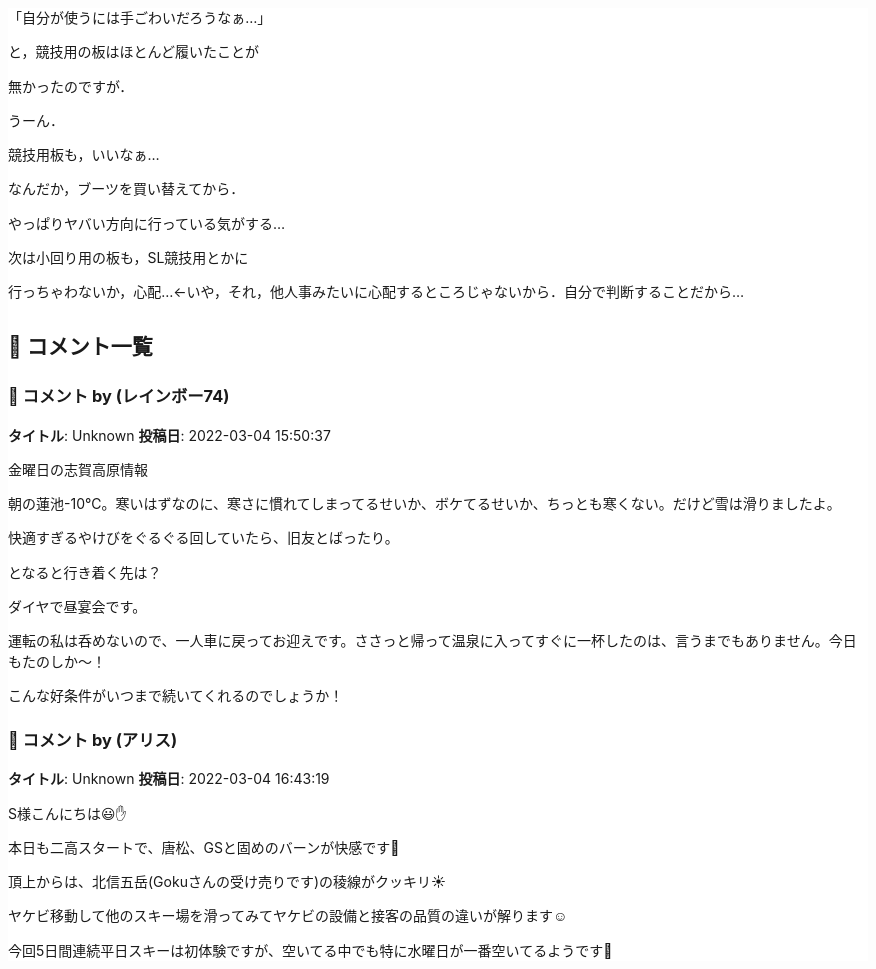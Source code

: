 
「自分が使うには手ごわいだろうなぁ…」


と，競技用の板はほとんど履いたことが


無かったのですが．


うーん．


競技用板も，いいなぁ…





なんだか，ブーツを買い替えてから．


やっぱりヤバい方向に行っている気がする…


次は小回り用の板も，SL競技用とかに


行っちゃわないか，心配…←いや，それ，他人事みたいに心配するところじゃないから．自分で判断することだから…

## 💬 コメント一覧

### 💬 コメント by (レインボー74)
**タイトル**: Unknown
**投稿日**: 2022-03-04 15:50:37

金曜日の志賀高原情報

朝の蓮池-10℃。寒いはずなのに、寒さに慣れてしまってるせいか、ボケてるせいか、ちっとも寒くない。だけど雪は滑りましたよ。

快適すぎるやけびをぐるぐる回していたら、旧友とばったり。

となると行き着く先は？

ダイヤで昼宴会です。

運転の私は呑めないので、一人車に戻ってお迎えです。ささっと帰って温泉に入ってすぐに一杯したのは、言うまでもありません。今日もたのしか～！

こんな好条件がいつまで続いてくれるのでしょうか！

### 💬 コメント by (アリス)
**タイトル**: Unknown
**投稿日**: 2022-03-04 16:43:19

S様こんにちは😃✋



本日も二高スタートで、唐松、GSと固めのバーンが快感です🎵

頂上からは、北信五岳(Gokuさんの受け売りです)の稜線がクッキリ☀

ヤケビ移動して他のスキー場を滑ってみてヤケビの設備と接客の品質の違いが解ります☺

今回5日間連続平日スキーは初体験ですが、空いてる中でも特に水曜日が一番空いてるようです🙆
